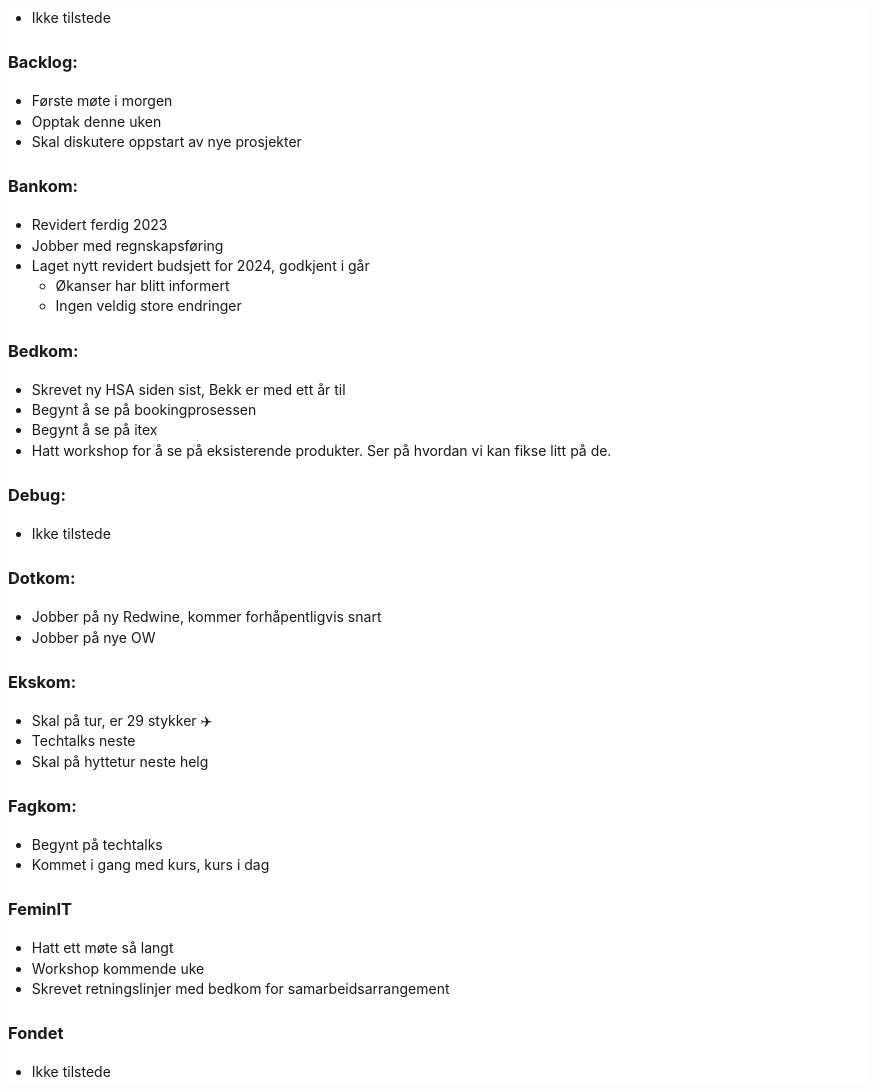 - Ikke tilstede

### Backlog:

- Første møte i morgen
- Opptak denne uken
- Skal diskutere oppstart av nye prosjekter

### Bankom:

- Revidert ferdig 2023
- Jobber med regnskapsføring
- Laget nytt revidert budsjett for 2024, godkjent i går
    - Økanser har blitt informert
    - Ingen veldig store endringer

### Bedkom:

- Skrevet ny HSA siden sist, Bekk er med ett år til
- Begynt å se på bookingprosessen
- Begynt å se på itex
- Hatt workshop for å se på eksisterende produkter. Ser på hvordan vi kan fikse litt på de.

### Debug:

- Ikke tilstede

### Dotkom:

- Jobber på ny Redwine, kommer forhåpentligvis snart
- Jobber på nye OW

### Ekskom:

- Skal på tur, er 29 stykker :airplane:
- Techtalks neste
- Skal på hyttetur neste helg

### Fagkom:

- Begynt på techtalks
- Kommet i gang med kurs, kurs i dag

### FeminIT

- Hatt ett møte så langt
- Workshop kommende uke
- Skrevet retningslinjer med bedkom for samarbeidsarrangement

### Fondet

- Ikke tilstede
